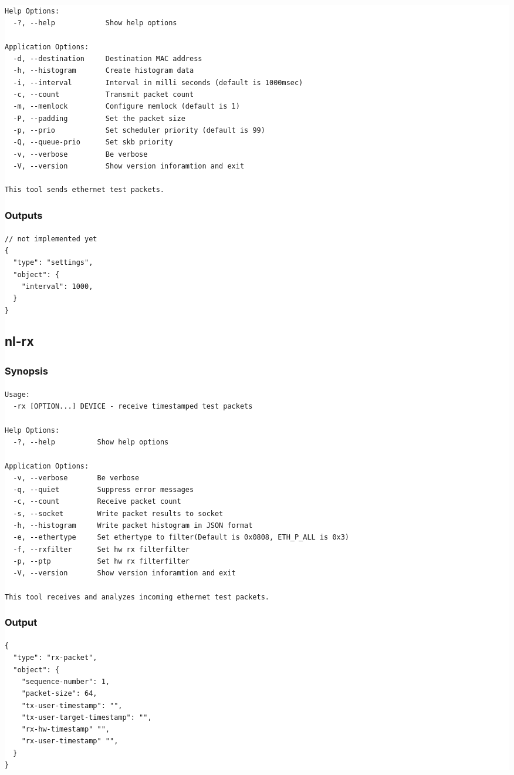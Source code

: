     Help Options:
      -?, --help            Show help options

    Application Options:
      -d, --destination     Destination MAC address
      -h, --histogram       Create histogram data
      -i, --interval        Interval in milli seconds (default is 1000msec)
      -c, --count           Transmit packet count
      -m, --memlock         Configure memlock (default is 1)
      -P, --padding         Set the packet size
      -p, --prio            Set scheduler priority (default is 99)
      -Q, --queue-prio      Set skb priority
      -v, --verbose         Be verbose
      -V, --version         Show version inforamtion and exit

    This tool sends ethernet test packets.

### Outputs

    // not implemented yet
    {
      "type": "settings",
      "object": {
        "interval": 1000,
      }
    }

## nl-rx

### Synopsis

    Usage:
      -rx [OPTION...] DEVICE - receive timestamped test packets

    Help Options:
      -?, --help          Show help options

    Application Options:
      -v, --verbose       Be verbose
      -q, --quiet         Suppress error messages
      -c, --count         Receive packet count
      -s, --socket        Write packet results to socket
      -h, --histogram     Write packet histogram in JSON format
      -e, --ethertype     Set ethertype to filter(Default is 0x0808, ETH_P_ALL is 0x3)
      -f, --rxfilter      Set hw rx filterfilter
      -p, --ptp           Set hw rx filterfilter
      -V, --version       Show version inforamtion and exit

    This tool receives and analyzes incoming ethernet test packets.


### Output

    {
      "type": "rx-packet",
      "object": {
        "sequence-number": 1,
        "packet-size": 64,
        "tx-user-timestamp": "",
        "tx-user-target-timestamp": "",
        "rx-hw-timestamp" "",
        "rx-user-timestamp" "",
      }
    }
